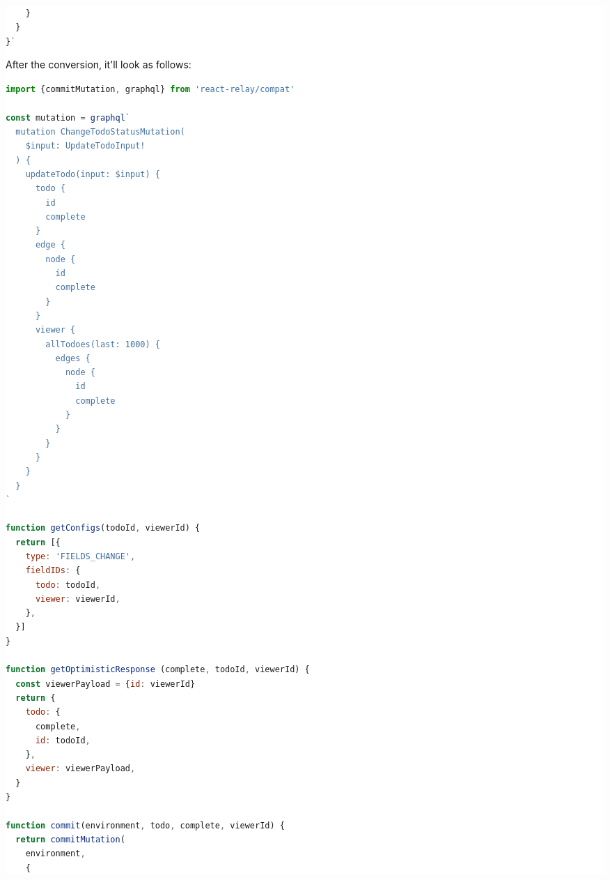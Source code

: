 ```js
    }
  }
}`
```

After the conversion, it'll look as follows:

```js
import {commitMutation, graphql} from 'react-relay/compat'

const mutation = graphql`
  mutation ChangeTodoStatusMutation(
    $input: UpdateTodoInput!
  ) {
    updateTodo(input: $input) {
      todo {
        id
        complete
      }
      edge {
        node {
          id
          complete
        }
      }
      viewer {
        allTodoes(last: 1000) {
          edges {
            node {
              id
              complete
            }
          }
        }
      }
    }
  }
`

function getConfigs(todoId, viewerId) {
  return [{
    type: 'FIELDS_CHANGE',
    fieldIDs: {
      todo: todoId,
      viewer: viewerId,
    },
  }]
}

function getOptimisticResponse (complete, todoId, viewerId) {
  const viewerPayload = {id: viewerId}
  return {
    todo: {
      complete,
      id: todoId,
    },
    viewer: viewerPayload,
  }
}

function commit(environment, todo, complete, viewerId) {
  return commitMutation(
    environment,
    {
```